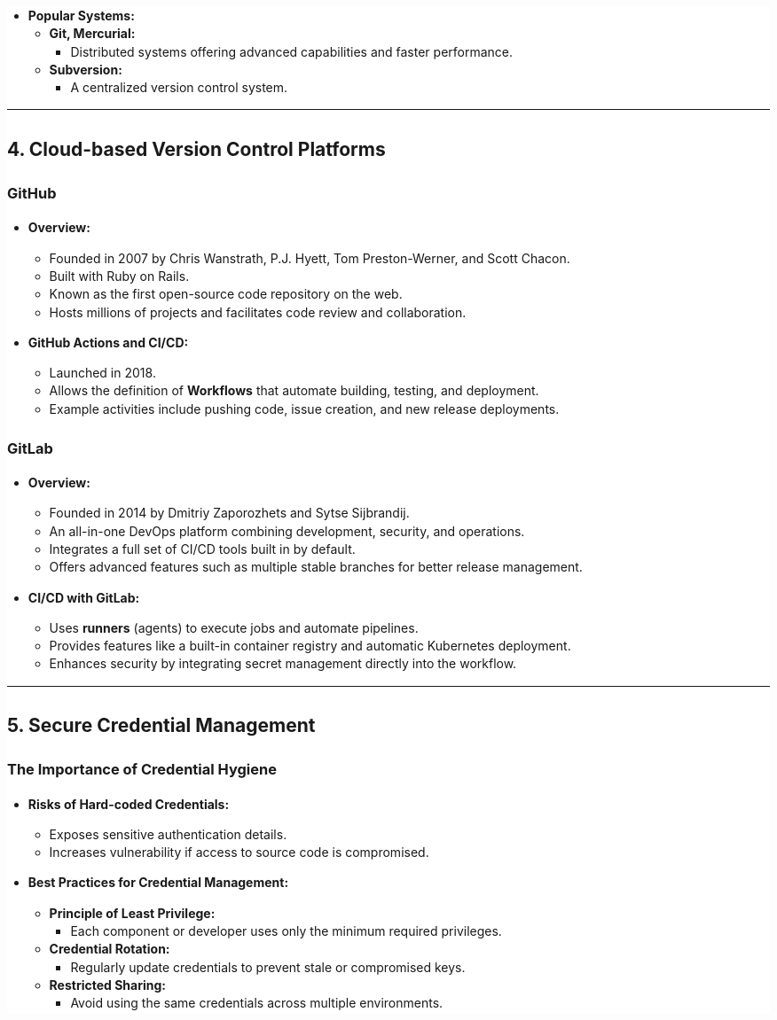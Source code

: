 - **Popular Systems:**
  - **Git, Mercurial:**  
    - Distributed systems offering advanced capabilities and faster performance.
  - **Subversion:**  
    - A centralized version control system.

---

## 4. Cloud-based Version Control Platforms

### GitHub

- **Overview:**
  - Founded in 2007 by Chris Wanstrath, P.J. Hyett, Tom Preston-Werner, and Scott Chacon.
  - Built with Ruby on Rails.
  - Known as the first open-source code repository on the web.
  - Hosts millions of projects and facilitates code review and collaboration.

- **GitHub Actions and CI/CD:**
  - Launched in 2018.
  - Allows the definition of **Workflows** that automate building, testing, and deployment.
  - Example activities include pushing code, issue creation, and new release deployments.

### GitLab

- **Overview:**
  - Founded in 2014 by Dmitriy Zaporozhets and Sytse Sijbrandij.
  - An all-in-one DevOps platform combining development, security, and operations.
  - Integrates a full set of CI/CD tools built in by default.
  - Offers advanced features such as multiple stable branches for better release management.

- **CI/CD with GitLab:**
  - Uses **runners** (agents) to execute jobs and automate pipelines.
  - Provides features like a built-in container registry and automatic Kubernetes deployment.
  - Enhances security by integrating secret management directly into the workflow.

---

## 5. Secure Credential Management

### The Importance of Credential Hygiene

- **Risks of Hard-coded Credentials:**
  - Exposes sensitive authentication details.
  - Increases vulnerability if access to source code is compromised.
  
- **Best Practices for Credential Management:**
  - **Principle of Least Privilege:**  
    - Each component or developer uses only the minimum required privileges.
  - **Credential Rotation:**  
    - Regularly update credentials to prevent stale or compromised keys.
  - **Restricted Sharing:**  
    - Avoid using the same credentials across multiple environments.
